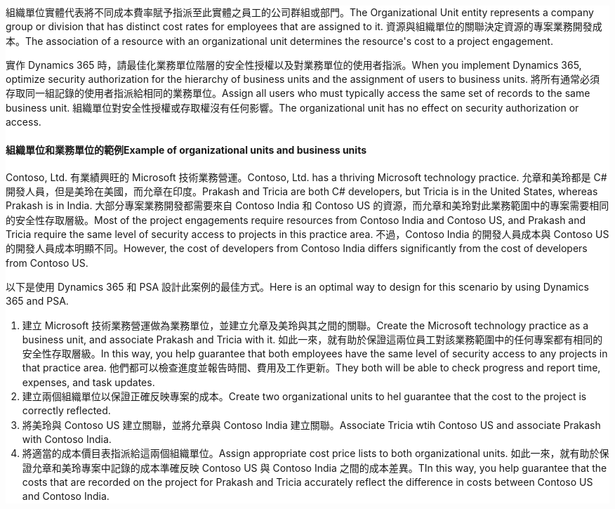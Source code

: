 <span data-ttu-id="ffcf5-137">組織單位實體代表將不同成本費率賦予指派至此實體之員工的公司群組或部門。</span><span class="sxs-lookup"><span data-stu-id="ffcf5-137">The Organizational Unit entity represents a company group or division that has distinct cost rates for employees that are assigned to it.</span></span> <span data-ttu-id="ffcf5-138">資源與組織單位的關聯決定資源的專案業務開發成本。</span><span class="sxs-lookup"><span data-stu-id="ffcf5-138">The association of a resource with an organizational unit determines the resource's cost to a project engagement.</span></span>

<span data-ttu-id="ffcf5-139">實作 Dynamics 365 時，請最佳化業務單位階層的安全性授權以及對業務單位的使用者指派。</span><span class="sxs-lookup"><span data-stu-id="ffcf5-139">When you implement Dynamics 365, optimize security authorization for the hierarchy of business units and the assignment of users to business units.</span></span> <span data-ttu-id="ffcf5-140">將所有通常必須存取同一組記錄的使用者指派給相同的業務單位。</span><span class="sxs-lookup"><span data-stu-id="ffcf5-140">Assign all users who must typically access the same set of records to the same business unit.</span></span> <span data-ttu-id="ffcf5-141">組織單位對安全性授權或存取權沒有任何影響。</span><span class="sxs-lookup"><span data-stu-id="ffcf5-141">The organizational unit has no effect on security authorization or access.</span></span>

#### <a name="example-of-organizational-units-and-business-units"></a><span data-ttu-id="ffcf5-142">組織單位和業務單位的範例</span><span class="sxs-lookup"><span data-stu-id="ffcf5-142">Example of organizational units and business units</span></span>

<span data-ttu-id="ffcf5-143">Contoso, Ltd. 有業績興旺的 Microsoft 技術業務營運。</span><span class="sxs-lookup"><span data-stu-id="ffcf5-143">Contoso, Ltd. has a thriving Microsoft technology practice.</span></span> <span data-ttu-id="ffcf5-144">允章和美玲都是 C\# 開發人員，但是美玲在美國，而允章在印度。</span><span class="sxs-lookup"><span data-stu-id="ffcf5-144">Prakash and Tricia are both C\# developers, but Tricia is in the United States, whereas Prakash is in India.</span></span> <span data-ttu-id="ffcf5-145">大部分專案業務開發都需要來自 Contoso India 和 Contoso US 的資源，而允章和美玲對此業務範圍中的專案需要相同的安全性存取層級。</span><span class="sxs-lookup"><span data-stu-id="ffcf5-145">Most of the project engagements require resources from Contoso India and Contoso US, and Prakash and Tricia require the same level of security access to projects in this practice area.</span></span> <span data-ttu-id="ffcf5-146">不過，Contoso India 的開發人員成本與 Contoso US 的開發人員成本明顯不同。</span><span class="sxs-lookup"><span data-stu-id="ffcf5-146">However, the cost of developers from Contoso India differs significantly from the cost of developers from Contoso US.</span></span>

<span data-ttu-id="ffcf5-147">以下是使用 Dynamics 365 和 PSA 設計此案例的最佳方式。</span><span class="sxs-lookup"><span data-stu-id="ffcf5-147">Here is an optimal way to design for this scenario by using Dynamics 365 and PSA.</span></span>

1. <span data-ttu-id="ffcf5-148">建立 Microsoft 技術業務營運做為業務單位，並建立允章及美玲與其之間的關聯。</span><span class="sxs-lookup"><span data-stu-id="ffcf5-148">Create the Microsoft technology practice as a business unit, and associate Prakash and Tricia with it.</span></span> <span data-ttu-id="ffcf5-149">如此一來，就有助於保證這兩位員工對該業務範圍中的任何專案都有相同的安全性存取層級。</span><span class="sxs-lookup"><span data-stu-id="ffcf5-149">In this way, you help guarantee that both employees have the same level of security access to any projects in that practice area.</span></span> <span data-ttu-id="ffcf5-150">他們都可以檢查進度並報告時間、費用及工作更新。</span><span class="sxs-lookup"><span data-stu-id="ffcf5-150">They both will be able to check progress and report time, expenses, and task updates.</span></span> 
2. <span data-ttu-id="ffcf5-151">建立兩個組織單位以保證正確反映專案的成本。</span><span class="sxs-lookup"><span data-stu-id="ffcf5-151">Create two organizational units to hel guarantee that the cost to the project is correctly reflected.</span></span> 
3. <span data-ttu-id="ffcf5-152">將美玲與 Contoso US 建立關聯，並將允章與 Contoso India 建立關聯。</span><span class="sxs-lookup"><span data-stu-id="ffcf5-152">Associate Tricia wtih Contoso US and associate Prakash with Contoso India.</span></span>
4. <span data-ttu-id="ffcf5-153">將適當的成本價目表指派給這兩個組織單位。</span><span class="sxs-lookup"><span data-stu-id="ffcf5-153">Assign appropriate cost price lists to both organizational units.</span></span> <span data-ttu-id="ffcf5-154">如此一來，就有助於保證允章和美玲專案中記錄的成本準確反映 Contoso US 與 Contoso India 之間的成本差異。</span><span class="sxs-lookup"><span data-stu-id="ffcf5-154">TIn this way, you help guarantee that the costs that are recorded on the project for Prakash and Tricia accurately reflect the difference in costs between Contoso US and Contoso India.</span></span>
